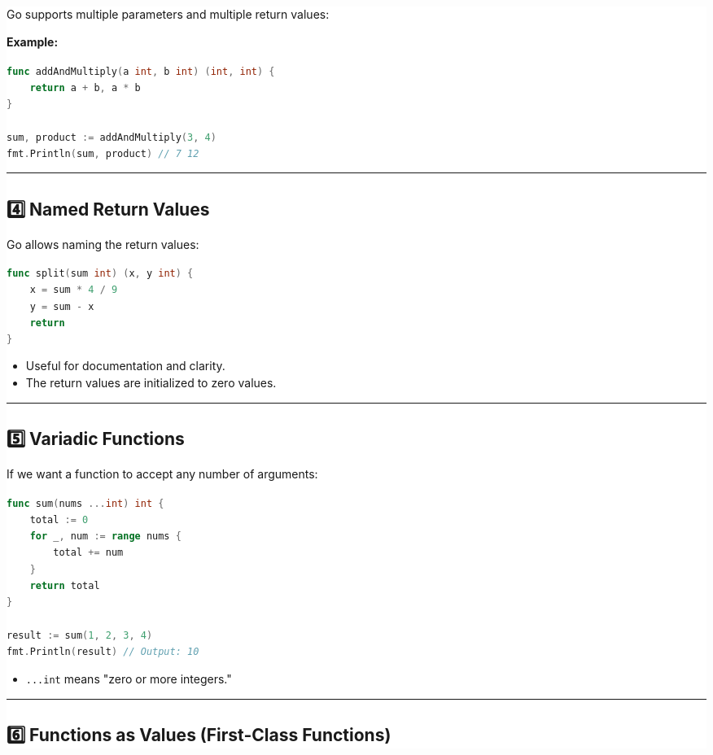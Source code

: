 Go supports multiple parameters and multiple return values:

**Example:**

```go
func addAndMultiply(a int, b int) (int, int) {
    return a + b, a * b
}

sum, product := addAndMultiply(3, 4)
fmt.Println(sum, product) // 7 12
```

---

## 4️⃣ Named Return Values

Go allows naming the return values:

```go
func split(sum int) (x, y int) {
    x = sum * 4 / 9
    y = sum - x
    return
}
```

* Useful for documentation and clarity.
* The return values are initialized to zero values.

---

## 5️⃣ Variadic Functions

If we want a function to accept any number of arguments:

```go
func sum(nums ...int) int {
    total := 0
    for _, num := range nums {
        total += num
    }
    return total
}

result := sum(1, 2, 3, 4)
fmt.Println(result) // Output: 10
```

* `...int` means "zero or more integers."

---

## 6️⃣ Functions as Values (First-Class Functions)
